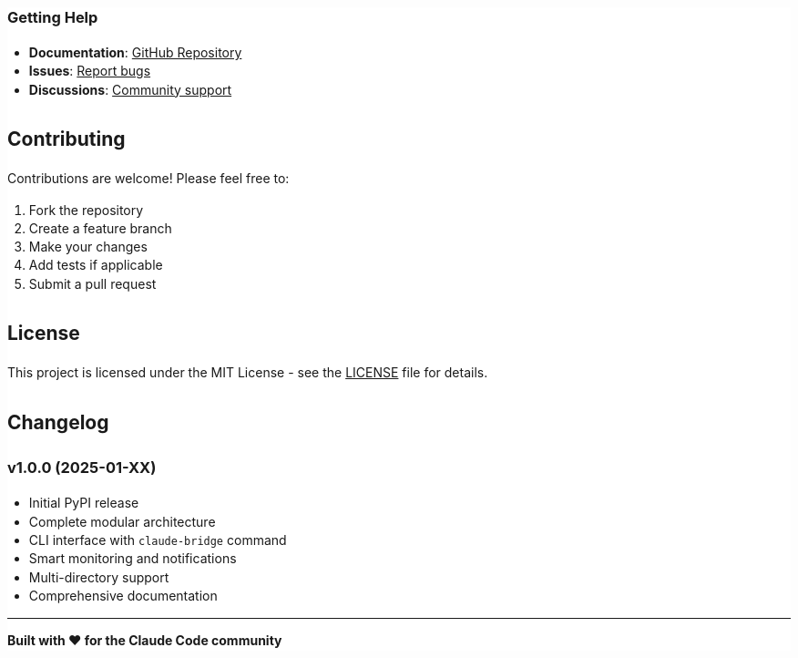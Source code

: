 ### Getting Help

- **Documentation**: [GitHub Repository](https://github.com/kyuwon-shim-ARL/claude-ops)
- **Issues**: [Report bugs](https://github.com/kyuwon-shim-ARL/claude-ops/issues)
- **Discussions**: [Community support](https://github.com/kyuwon-shim-ARL/claude-ops/discussions)

## Contributing

Contributions are welcome! Please feel free to:

1. Fork the repository
2. Create a feature branch
3. Make your changes
4. Add tests if applicable
5. Submit a pull request

## License

This project is licensed under the MIT License - see the [LICENSE](LICENSE) file for details.

## Changelog

### v1.0.0 (2025-01-XX)
- Initial PyPI release
- Complete modular architecture
- CLI interface with `claude-bridge` command
- Smart monitoring and notifications
- Multi-directory support
- Comprehensive documentation

---

**Built with ❤️ for the Claude Code community**